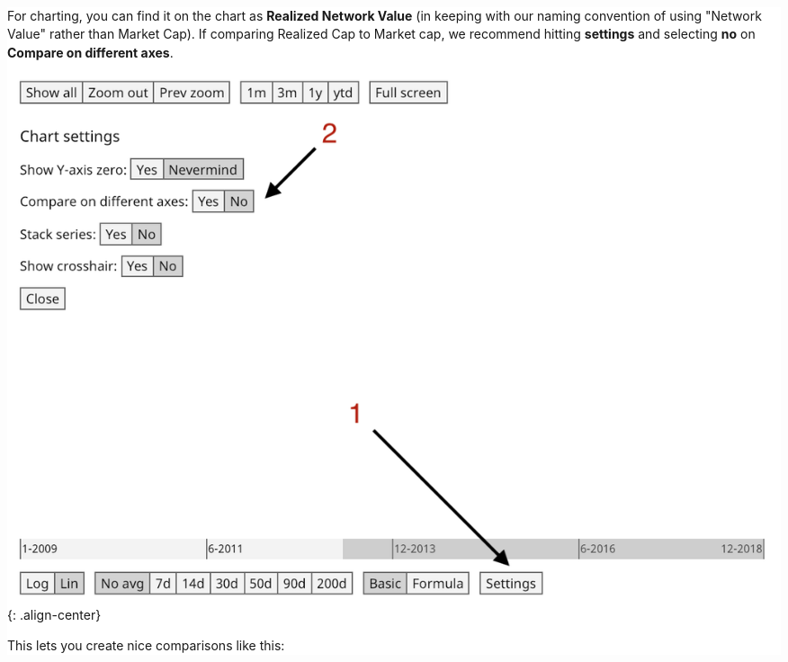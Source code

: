 For charting, you can find it on the chart as **Realized Network Value** (in keeping with our naming convention of using "Network Value" rather than Market Cap). If comparing Realized Cap to Market cap, we recommend hitting **settings** and selecting **no** on **Compare on different axes**.

![using unrealized capital image](/assets/images/cy18/cy18q4m12/coin-1.png){: .align-center}

This lets you create nice comparisons like this:
